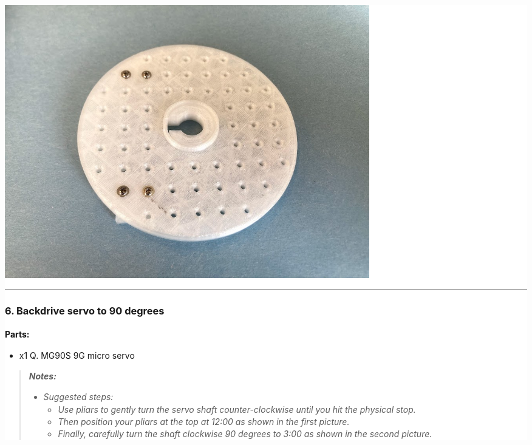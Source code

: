 <img src="../../data/images/build-instructions/IMG_3648.jpg" alt="Head Assembly Step 5" width=600 />

---   
### 6. Backdrive servo to 90 degrees
**Parts:**  
   * x1 Q. MG90S 9G micro servo  

>_**Notes:**_
>   * _Suggested steps:_
>     * _Use pliars to gently turn the servo shaft counter-clockwise until you hit the physical stop._
>     * _Then position your pliars at the top at 12:00 as shown in the first picture._
>     * _Finally, carefully turn the shaft clockwise 90 degrees to 3:00 as shown in the second picture._  